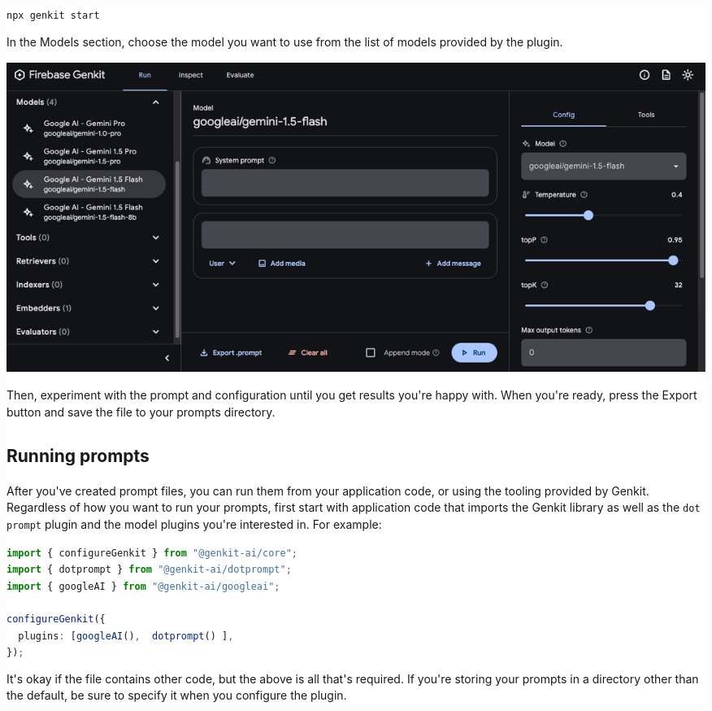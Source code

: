 ```posix-terminal
npx genkit start
```

In the Models section, choose the model you want to use from the list of models
provided by the plugin.

![Genkit developer UI model runner](resources/developer_ui_model_runner.png)

Then, experiment with the prompt and configuration until you get results you're
happy with. When you're ready, press the Export button and save the file to your
prompts directory.

## Running prompts

After you've created prompt files, you can run them from your application code,
or using the tooling provided by Genkit. Regardless of how you want to run your
prompts, first start with application code that imports the Genkit library as
well as the `dotprompt` plugin and the model plugins you're interested in. For
example:

```ts
import { configureGenkit } from "@genkit-ai/core";
import { dotprompt } from "@genkit-ai/dotprompt";
import { googleAI } from "@genkit-ai/googleai";

configureGenkit({
  plugins: [googleAI(),  dotprompt() ],
});
```

It's okay if the file contains other code, but the above is all that's required.
If you're storing your prompts in a directory other than the default, be sure to
specify it when you configure the plugin.
